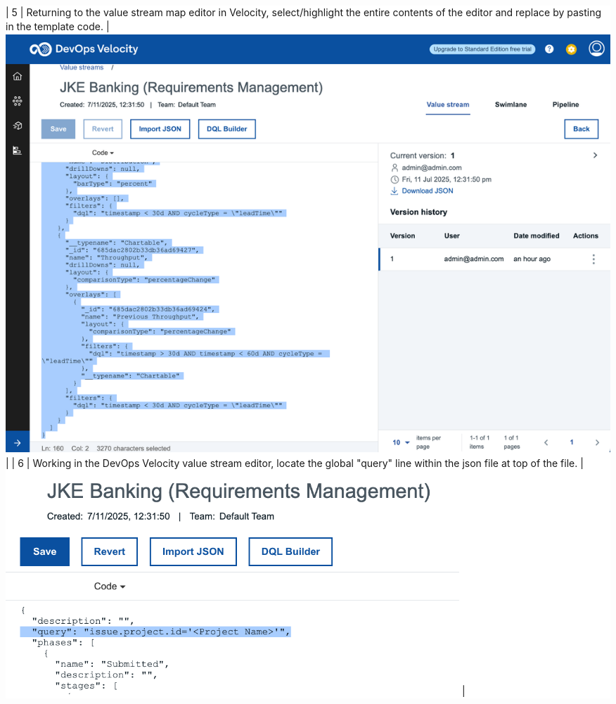 | 5 | Returning to the value stream map editor in Velocity, select/highlight the entire contents of the editor and replace by pasting in the template code. | <img src="media/e61.png" alt="e61" style="width:100%; height:auto;"> |
| 6 | Working in the DevOps Velocity value stream editor, locate the global "query" line within the json file at top of the file. | <img src="media/e62.png" alt="e62" style="width:75%; height:auto;"> |